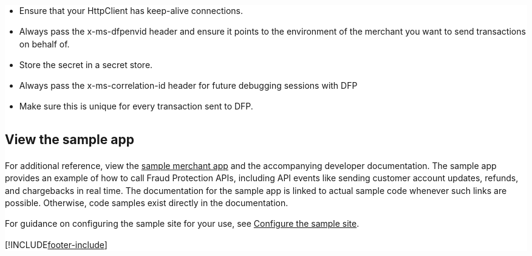 - Ensure that your HttpClient has keep-alive connections. 

- Always pass the x-ms-dfpenvid header and ensure it points to the environment of the merchant you want to send transactions on behalf of. 

- Store the secret in a secret store. 

- Always pass the x-ms-correlation-id header for future debugging sessions with DFP 

- Make sure this is unique for every transaction sent to DFP.  

## View the sample app 
  
For additional reference, view the <a href="https://go.microsoft.com/fwlink/?linkid=2085137" target="_blank">sample merchant app</a> and the accompanying developer documentation. The sample app provides an example of how to call Fraud Protection APIs, including API events like sending customer account updates, refunds, and chargebacks in real time. The documentation for the sample app is linked to actual sample code whenever such links are possible. Otherwise, code samples exist directly in the documentation.

For guidance on configuring the sample site for your use, see [Configure the sample site](https://go.microsoft.com/fwlink/?linkid=2100635).

[!INCLUDE[footer-include](includes/footer-banner.md)]
